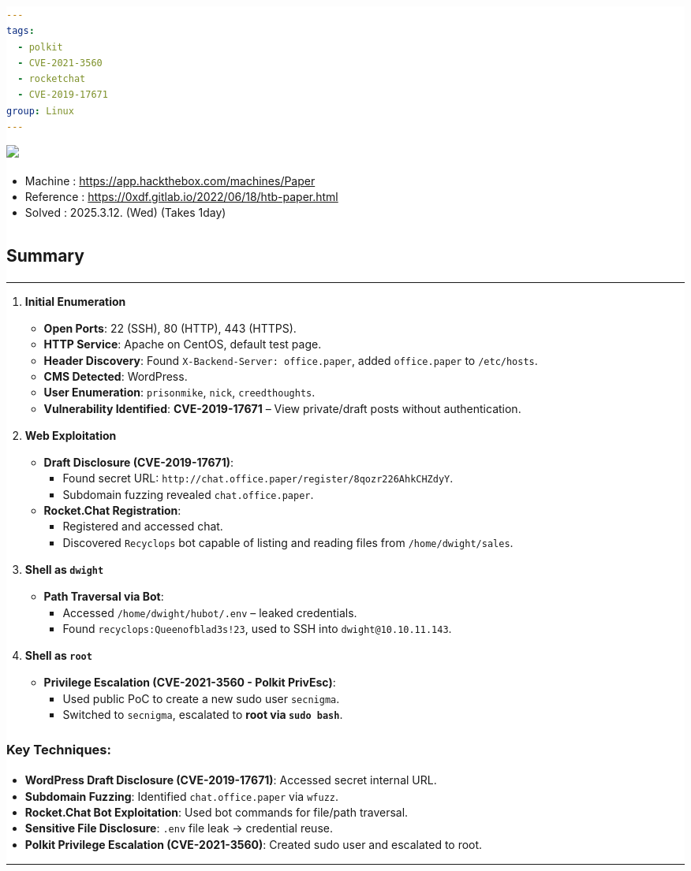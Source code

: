 ```yaml
---
tags:
  - polkit
  - CVE-2021-3560
  - rocketchat
  - CVE-2019-17671
group: Linux
---
```

![](https://labs.hackthebox.com/storage/avatars/eb4e685c033d8af0b8cc00446f295f9d.png)

- Machine : https://app.hackthebox.com/machines/Paper
- Reference : https://0xdf.gitlab.io/2022/06/18/htb-paper.html
- Solved : 2025.3.12. (Wed) (Takes 1day)

## Summary
---

1. **Initial Enumeration**
    - **Open Ports**: 22 (SSH), 80 (HTTP), 443 (HTTPS).
    - **HTTP Service**: Apache on CentOS, default test page.
    - **Header Discovery**: Found `X-Backend-Server: office.paper`, added `office.paper` to `/etc/hosts`.
    - **CMS Detected**: WordPress.
    - **User Enumeration**: `prisonmike`, `nick`, `creedthoughts`.
    - **Vulnerability Identified**: **CVE-2019-17671** – View private/draft posts without authentication.
    
2. **Web Exploitation**
    - **Draft Disclosure (CVE-2019-17671)**:
        - Found secret URL: `http://chat.office.paper/register/8qozr226AhkCHZdyY`.
        - Subdomain fuzzing revealed `chat.office.paper`.
    - **Rocket.Chat Registration**:
        - Registered and accessed chat.
        - Discovered `Recyclops` bot capable of listing and reading files from `/home/dwight/sales`.
        
3. **Shell as `dwight`**
    - **Path Traversal via Bot**:
        - Accessed `/home/dwight/hubot/.env` – leaked credentials.
        - Found `recyclops:Queenofblad3s!23`, used to SSH into `dwight@10.10.11.143`.
        
4. **Shell as `root`**
    - **Privilege Escalation (CVE-2021-3560 - Polkit PrivEsc)**:
        - Used public PoC to create a new sudo user `secnigma`.
        - Switched to `secnigma`, escalated to **root via `sudo bash`**.

### Key Techniques:

- **WordPress Draft Disclosure (CVE-2019-17671)**: Accessed secret internal URL.
- **Subdomain Fuzzing**: Identified `chat.office.paper` via `wfuzz`.
- **Rocket.Chat Bot Exploitation**: Used bot commands for file/path traversal.
- **Sensitive File Disclosure**: `.env` file leak → credential reuse.
- **Polkit Privilege Escalation (CVE-2021-3560)**: Created sudo user and escalated to root.

---